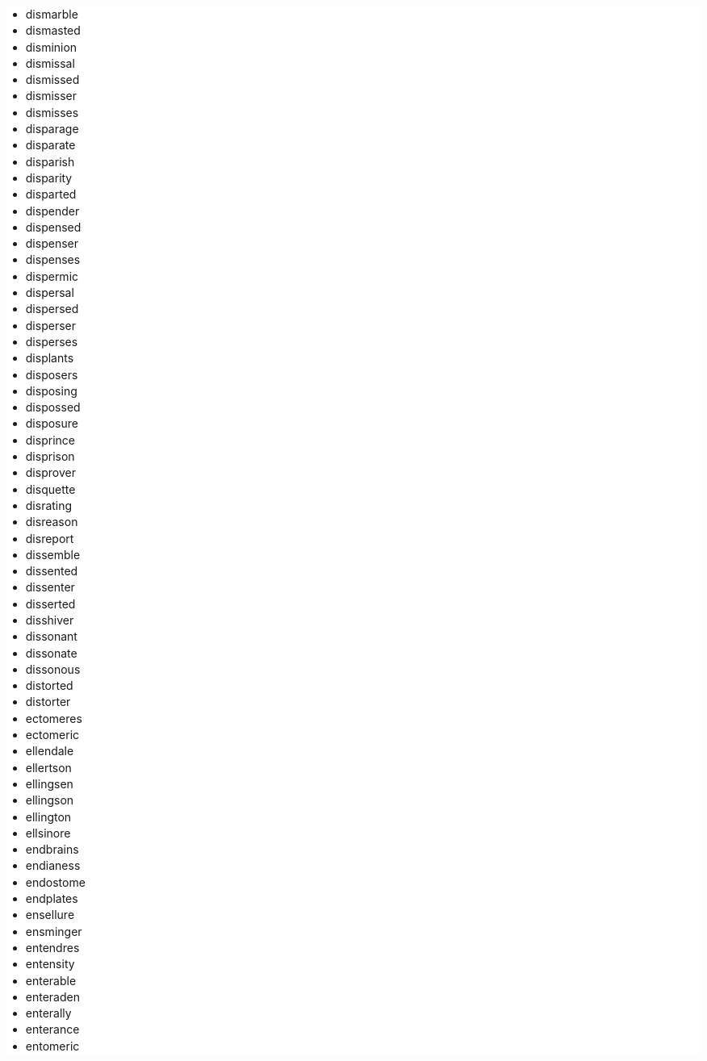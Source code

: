  * dismarble
 * dismasted
 * disminion
 * dismissal
 * dismissed
 * dismisser
 * dismisses
 * disparage
 * disparate
 * disparish
 * disparity
 * disparted
 * dispender
 * dispensed
 * dispenser
 * dispenses
 * dispermic
 * dispersal
 * dispersed
 * disperser
 * disperses
 * displants
 * disposers
 * disposing
 * dispossed
 * disposure
 * disprince
 * disprison
 * disprover
 * disquette
 * disrating
 * disreason
 * disreport
 * dissemble
 * dissented
 * dissenter
 * disserted
 * disshiver
 * dissonant
 * dissonate
 * dissonous
 * distorted
 * distorter
 * ectomeres
 * ectomeric
 * ellendale
 * ellertson
 * ellingsen
 * ellingson
 * ellington
 * ellsinore
 * endbrains
 * endianess
 * endostome
 * endplates
 * ensellure
 * ensminger
 * entendres
 * entensity
 * enterable
 * enteraden
 * enterally
 * enterance
 * entomeric